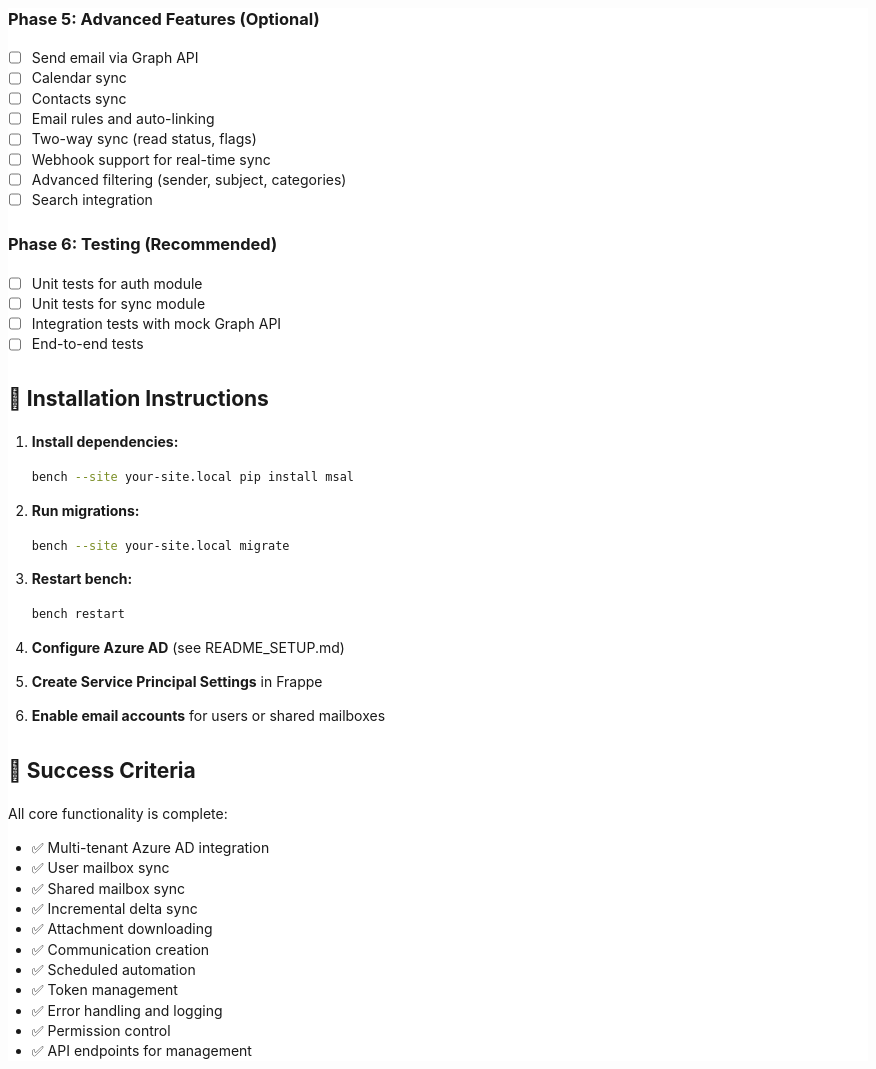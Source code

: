 ### Phase 5: Advanced Features (Optional)
- [ ] Send email via Graph API
- [ ] Calendar sync
- [ ] Contacts sync
- [ ] Email rules and auto-linking
- [ ] Two-way sync (read status, flags)
- [ ] Webhook support for real-time sync
- [ ] Advanced filtering (sender, subject, categories)
- [ ] Search integration

### Phase 6: Testing (Recommended)
- [ ] Unit tests for auth module
- [ ] Unit tests for sync module
- [ ] Integration tests with mock Graph API
- [ ] End-to-end tests

## 📝 Installation Instructions

1. **Install dependencies:**
   ```bash
   bench --site your-site.local pip install msal
   ```

2. **Run migrations:**
   ```bash
   bench --site your-site.local migrate
   ```

3. **Restart bench:**
   ```bash
   bench restart
   ```

4. **Configure Azure AD** (see README_SETUP.md)

5. **Create Service Principal Settings** in Frappe

6. **Enable email accounts** for users or shared mailboxes

## 🎯 Success Criteria

All core functionality is complete:

- ✅ Multi-tenant Azure AD integration
- ✅ User mailbox sync
- ✅ Shared mailbox sync
- ✅ Incremental delta sync
- ✅ Attachment downloading
- ✅ Communication creation
- ✅ Scheduled automation
- ✅ Token management
- ✅ Error handling and logging
- ✅ Permission control
- ✅ API endpoints for management
